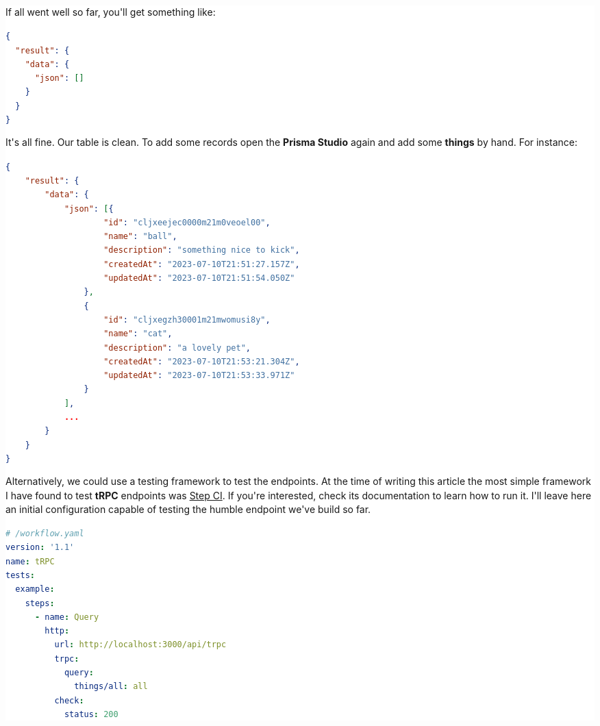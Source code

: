 If all went well so far, you'll get something like:

```json
{
  "result": {
    "data": {
      "json": []
    }
  }
}
```

It's all fine. Our table is clean. To add some records open the **Prisma Studio** again and add some **things** by hand. For instance:

```json
{
	"result": {
		"data": {
			"json": [{
					"id": "cljxeejec0000m21m0veoel00",
					"name": "ball",
					"description": "something nice to kick",
					"createdAt": "2023-07-10T21:51:27.157Z",
					"updatedAt": "2023-07-10T21:51:54.050Z"
				},
				{
					"id": "cljxegzh30001m21mwomusi8y",
					"name": "cat",
					"description": "a lovely pet",
					"createdAt": "2023-07-10T21:53:21.304Z",
					"updatedAt": "2023-07-10T21:53:33.971Z"
				}
			],
			...
		}
	}
}
```

Alternatively, we could use a testing framework to test the endpoints. At the time of writing this article the most simple framework I have found to test **tRPC** endpoints was <a href="https://stepci.com/" target="_blank">Step CI</a>. If you're interested, check its documentation to learn how to run it. I'll leave here an initial configuration capable of testing the humble endpoint we've build so far.

```yml
# /workflow.yaml
version: '1.1'
name: tRPC
tests:
  example:
    steps:
      - name: Query
        http:
          url: http://localhost:3000/api/trpc
          trpc:
            query:
              things/all: all
          check:
            status: 200
```
